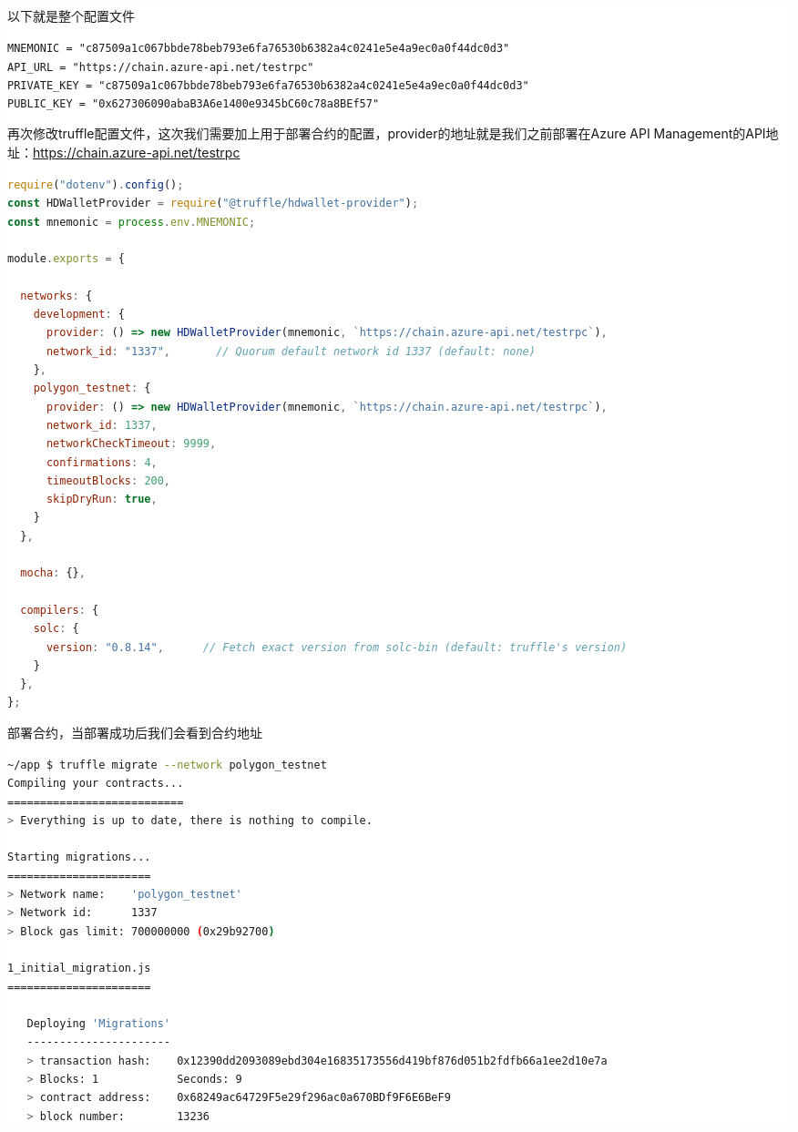以下就是整个配置文件

```
MNEMONIC = "c87509a1c067bbde78beb793e6fa76530b6382a4c0241e5e4a9ec0a0f44dc0d3"
API_URL = "https://chain.azure-api.net/testrpc"
PRIVATE_KEY = "c87509a1c067bbde78beb793e6fa76530b6382a4c0241e5e4a9ec0a0f44dc0d3"
PUBLIC_KEY = "0x627306090abaB3A6e1400e9345bC60c78a8BEf57"
```

再次修改truffle配置文件，这次我们需要加上用于部署合约的配置，provider的地址就是我们之前部署在Azure API Management的API地址：https://chain.azure-api.net/testrpc

```JavaScript
require("dotenv").config();
const HDWalletProvider = require("@truffle/hdwallet-provider");
const mnemonic = process.env.MNEMONIC;

module.exports = {

  networks: {
    development: {
      provider: () => new HDWalletProvider(mnemonic, `https://chain.azure-api.net/testrpc`),
      network_id: "1337",       // Quorum default network id 1337 (default: none)
    },
    polygon_testnet: {
      provider: () => new HDWalletProvider(mnemonic, `https://chain.azure-api.net/testrpc`),
      network_id: 1337,
      networkCheckTimeout: 9999,
      confirmations: 4,
      timeoutBlocks: 200,
      skipDryRun: true,
    }
  },

  mocha: {},

  compilers: {
    solc: {
      version: "0.8.14",      // Fetch exact version from solc-bin (default: truffle's version)
    }
  },
};
```

部署合约，当部署成功后我们会看到合约地址

```bash
~/app $ truffle migrate --network polygon_testnet
Compiling your contracts...
===========================
> Everything is up to date, there is nothing to compile.

Starting migrations...
======================
> Network name:    'polygon_testnet'
> Network id:      1337
> Block gas limit: 700000000 (0x29b92700)

1_initial_migration.js
======================

   Deploying 'Migrations'
   ----------------------
   > transaction hash:    0x12390dd2093089ebd304e16835173556d419bf876d051b2fdfb66a1ee2d10e7a
   > Blocks: 1            Seconds: 9
   > contract address:    0x68249ac64729F5e29f296ac0a670BDf9F6E6BeF9
   > block number:        13236
```